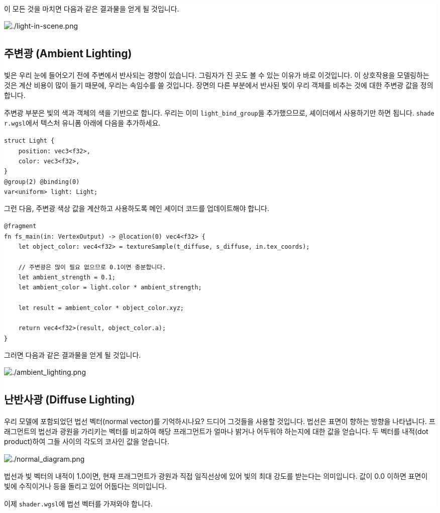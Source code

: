 이 모든 것을 마치면 다음과 같은 결과물을 얻게 될 것입니다.

![./light-in-scene.png](./light-in-scene.png)

## 주변광 (Ambient Lighting)

빛은 우리 눈에 들어오기 전에 주변에서 반사되는 경향이 있습니다. 그림자가 진 곳도 볼 수 있는 이유가 바로 이것입니다. 이 상호작용을 모델링하는 것은 계산 비용이 많이 들기 때문에, 우리는 속임수를 쓸 것입니다. 장면의 다른 부분에서 반사된 빛이 우리 객체를 비추는 것에 대한 주변광 값을 정의합니다.

주변광 부분은 빛의 색과 객체의 색을 기반으로 합니다. 우리는 이미 `light_bind_group`을 추가했으므로, 셰이더에서 사용하기만 하면 됩니다. `shader.wgsl`에서 텍스처 유니폼 아래에 다음을 추가하세요.

```wgsl
struct Light {
    position: vec3<f32>,
    color: vec3<f32>,
}
@group(2) @binding(0)
var<uniform> light: Light;
```

그런 다음, 주변광 색상 값을 계산하고 사용하도록 메인 셰이더 코드를 업데이트해야 합니다.

```wgsl
@fragment
fn fs_main(in: VertexOutput) -> @location(0) vec4<f32> {
    let object_color: vec4<f32> = textureSample(t_diffuse, s_diffuse, in.tex_coords);
    
    // 주변광은 많이 필요 없으므로 0.1이면 충분합니다.
    let ambient_strength = 0.1;
    let ambient_color = light.color * ambient_strength;

    let result = ambient_color * object_color.xyz;

    return vec4<f32>(result, object_color.a);
}
```

그러면 다음과 같은 결과물을 얻게 될 것입니다.

![./ambient_lighting.png](./ambient_lighting.png)

## 난반사광 (Diffuse Lighting)

우리 모델에 포함되었던 법선 벡터(normal vector)를 기억하시나요? 드디어 그것들을 사용할 것입니다. 법선은 표면이 향하는 방향을 나타냅니다. 프래그먼트의 법선과 광원을 가리키는 벡터를 비교하여 해당 프래그먼트가 얼마나 밝거나 어두워야 하는지에 대한 값을 얻습니다. 두 벡터를 내적(dot product)하여 그들 사이의 각도의 코사인 값을 얻습니다.

![./normal_diagram.png](./normal_diagram.png)

법선과 빛 벡터의 내적이 1.0이면, 현재 프래그먼트가 광원과 직접 일직선상에 있어 빛의 최대 강도를 받는다는 의미입니다. 값이 0.0 이하면 표면이 빛에 수직이거나 등을 돌리고 있어 어둡다는 의미입니다.

이제 `shader.wgsl`에 법선 벡터를 가져와야 합니다.
